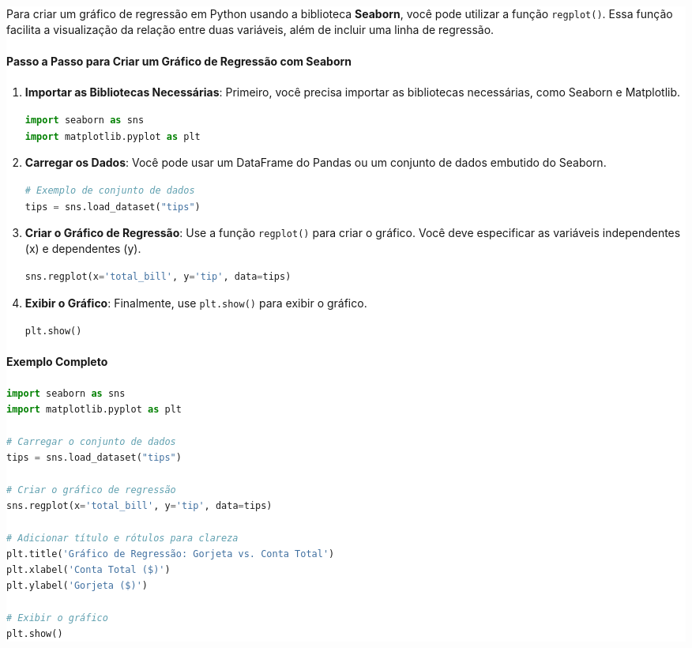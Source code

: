 Para criar um gráfico de regressão em Python usando a biblioteca **Seaborn**, você pode utilizar a função `regplot()`. Essa função facilita a visualização da relação entre duas variáveis, além de incluir uma linha de regressão.

#### Passo a Passo para Criar um Gráfico de Regressão com Seaborn

1.  **Importar as Bibliotecas Necessárias**:
    Primeiro, você precisa importar as bibliotecas necessárias, como Seaborn e Matplotlib.
    ```python
    import seaborn as sns
    import matplotlib.pyplot as plt
    ```
2.  **Carregar os Dados**:
    Você pode usar um DataFrame do Pandas ou um conjunto de dados embutido do Seaborn.
    ```python
    # Exemplo de conjunto de dados
    tips = sns.load_dataset("tips")
    ```
3.  **Criar o Gráfico de Regressão**:
    Use a função `regplot()` para criar o gráfico. Você deve especificar as variáveis independentes (x) e dependentes (y).
    ```python
    sns.regplot(x='total_bill', y='tip', data=tips)
    ```
4.  **Exibir o Gráfico**:
    Finalmente, use `plt.show()` para exibir o gráfico.
    ```python
    plt.show()
    ```

#### Exemplo Completo

```python
import seaborn as sns
import matplotlib.pyplot as plt

# Carregar o conjunto de dados
tips = sns.load_dataset("tips")

# Criar o gráfico de regressão
sns.regplot(x='total_bill', y='tip', data=tips)

# Adicionar título e rótulos para clareza
plt.title('Gráfico de Regressão: Gorjeta vs. Conta Total')
plt.xlabel('Conta Total ($)')
plt.ylabel('Gorjeta ($)')

# Exibir o gráfico
plt.show()
```

